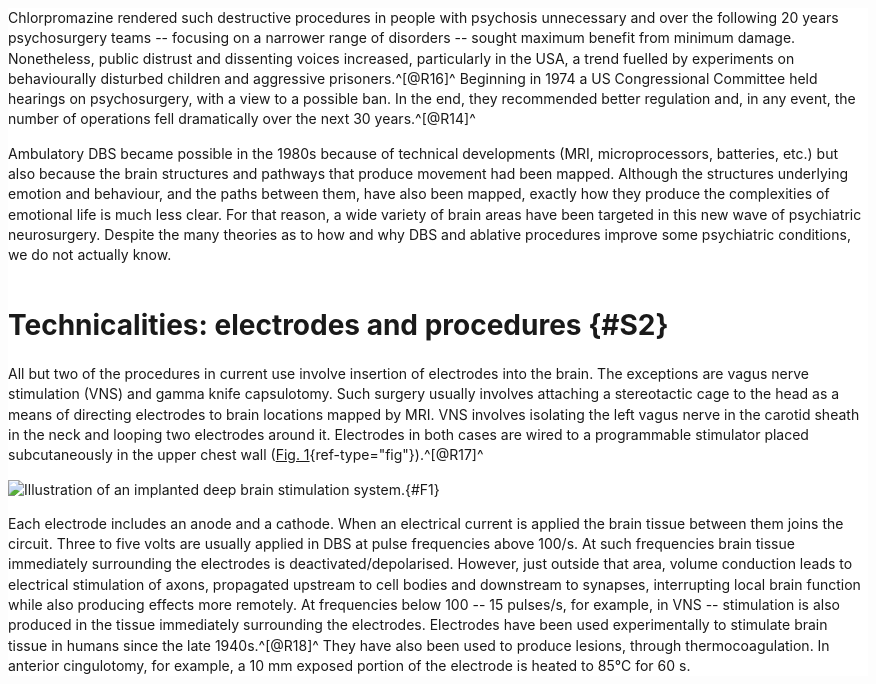 Chlorpromazine rendered such destructive procedures in people with
psychosis unnecessary and over the following 20 years psychosurgery
teams -- focusing on a narrower range of disorders -- sought maximum
benefit from minimum damage. Nonetheless, public distrust and dissenting
voices increased, particularly in the USA, a trend fuelled by
experiments on behaviourally disturbed children and aggressive
prisoners.^[@R16]^ Beginning in 1974 a US Congressional Committee held
hearings on psychosurgery, with a view to a possible ban. In the end,
they recommended better regulation and, in any event, the number of
operations fell dramatically over the next 30 years.^[@R14]^

Ambulatory DBS became possible in the 1980s because of technical
developments (MRI, microprocessors, batteries, etc.) but also because
the brain structures and pathways that produce movement had been mapped.
Although the structures underlying emotion and behaviour, and the paths
between them, have also been mapped, exactly how they produce the
complexities of emotional life is much less clear. For that reason, a
wide variety of brain areas have been targeted in this new wave of
psychiatric neurosurgery. Despite the many theories as to how and why
DBS and ablative procedures improve some psychiatric conditions, we do
not actually know.

# Technicalities: electrodes and procedures {#S2}

All but two of the procedures in current use involve insertion of
electrodes into the brain. The exceptions are vagus nerve stimulation
(VNS) and gamma knife capsulotomy. Such surgery usually involves
attaching a stereotactic cage to the head as a means of directing
electrodes to brain locations mapped by MRI. VNS involves isolating the
left vagus nerve in the carotid sheath in the neck and looping two
electrodes around it. Electrodes in both cases are wired to a
programmable stimulator placed subcutaneously in the upper chest wall
([Fig. 1](#F1){ref-type="fig"}).^[@R17]^

![Illustration of an implanted deep brain stimulation
system.](282f1){#F1}

Each electrode includes an anode and a cathode. When an electrical
current is applied the brain tissue between them joins the circuit.
Three to five volts are usually applied in DBS at pulse frequencies
above 100/s. At such frequencies brain tissue immediately surrounding
the electrodes is deactivated/depolarised. However, just outside that
area, volume conduction leads to electrical stimulation of axons,
propagated upstream to cell bodies and downstream to synapses,
interrupting local brain function while also producing effects more
remotely. At frequencies below 100 -- 15 pulses/s, for example, in VNS
-- stimulation is also produced in the tissue immediately surrounding
the electrodes. Electrodes have been used experimentally to stimulate
brain tissue in humans since the late 1940s.^[@R18]^ They have also been
used to produce lesions, through thermocoagulation. In anterior
cingulotomy, for example, a 10 mm exposed portion of the electrode is
heated to 85°C for 60 s.


[^1]: **Kenneth Barrett**, retired Consultant Neuropsychiatrist and